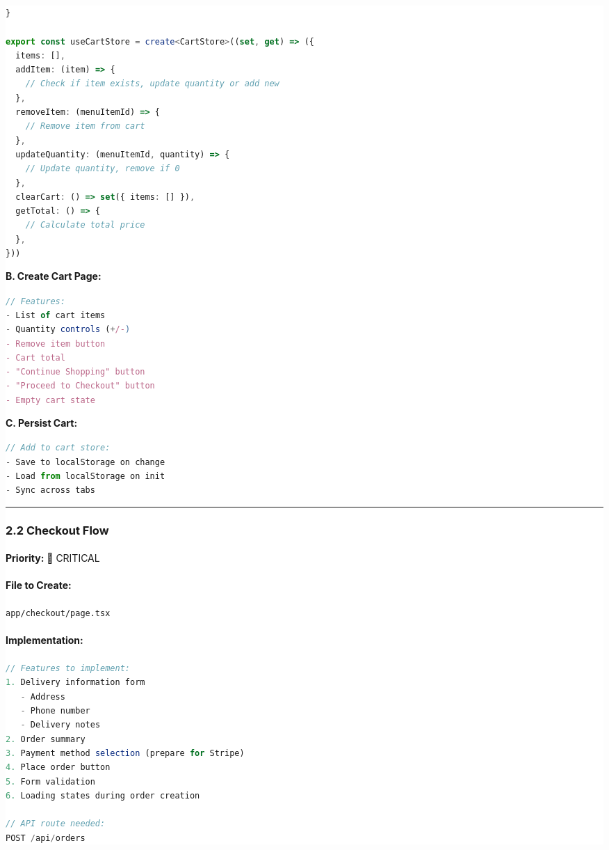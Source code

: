 ```typescript
}

export const useCartStore = create<CartStore>((set, get) => ({
  items: [],
  addItem: (item) => {
    // Check if item exists, update quantity or add new
  },
  removeItem: (menuItemId) => {
    // Remove item from cart
  },
  updateQuantity: (menuItemId, quantity) => {
    // Update quantity, remove if 0
  },
  clearCart: () => set({ items: [] }),
  getTotal: () => {
    // Calculate total price
  },
}))
```

**B. Create Cart Page:**
```typescript
// Features:
- List of cart items
- Quantity controls (+/-)
- Remove item button
- Cart total
- "Continue Shopping" button
- "Proceed to Checkout" button
- Empty cart state
```

**C. Persist Cart:**
```typescript
// Add to cart store:
- Save to localStorage on change
- Load from localStorage on init
- Sync across tabs
```

---

### 2.2 Checkout Flow

**Priority:** 🔴 CRITICAL

#### File to Create:
```
app/checkout/page.tsx
```

#### Implementation:
```typescript
// Features to implement:
1. Delivery information form
   - Address
   - Phone number
   - Delivery notes
2. Order summary
3. Payment method selection (prepare for Stripe)
4. Place order button
5. Form validation
6. Loading states during order creation

// API route needed:
POST /api/orders
```